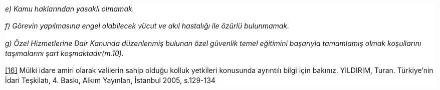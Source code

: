 _e) Kamu haklarından yasaklı olmamak._

_f) Görevin yapılmasına engel olabilecek vücut ve akıl hastalığı ile özürlü bulunmamak._

_g) Özel Hizmetlerine Dair Kanunda düzenlenmiş bulunan özel güvenlik temel eğitimini başarıyla tamamlamış olmak koşullarını taşımalarını şart koşmaktadır(m.10)._

[\[16\]](#_ftnref16) Mülki idare amiri olarak valilerin sahip olduğu kolluk yetkileri konusunda ayrıntılı bilgi için bakınız. YILDIRIM, Turan. Türkiye’nin İdari Teşkilatı, 4. Baskı, Alkım Yayınları, İstanbul 2005, s.129-134